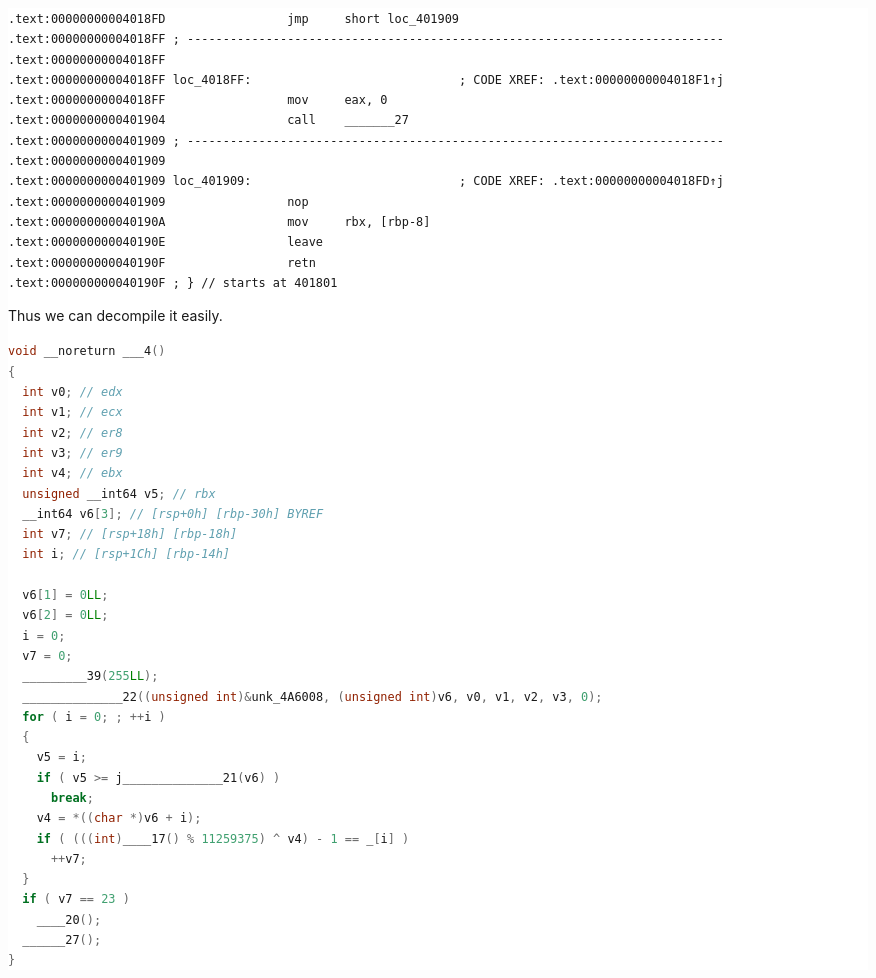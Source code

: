 ```assembly
.text:00000000004018FD                 jmp     short loc_401909
.text:00000000004018FF ; ---------------------------------------------------------------------------
.text:00000000004018FF
.text:00000000004018FF loc_4018FF:                             ; CODE XREF: .text:00000000004018F1↑j
.text:00000000004018FF                 mov     eax, 0
.text:0000000000401904                 call    _______27
.text:0000000000401909 ; ---------------------------------------------------------------------------
.text:0000000000401909
.text:0000000000401909 loc_401909:                             ; CODE XREF: .text:00000000004018FD↑j
.text:0000000000401909                 nop
.text:000000000040190A                 mov     rbx, [rbp-8]
.text:000000000040190E                 leave
.text:000000000040190F                 retn
.text:000000000040190F ; } // starts at 401801
```

Thus we can decompile it easily.

```c
void __noreturn ___4()
{
  int v0; // edx
  int v1; // ecx
  int v2; // er8
  int v3; // er9
  int v4; // ebx
  unsigned __int64 v5; // rbx
  __int64 v6[3]; // [rsp+0h] [rbp-30h] BYREF
  int v7; // [rsp+18h] [rbp-18h]
  int i; // [rsp+1Ch] [rbp-14h]

  v6[1] = 0LL;
  v6[2] = 0LL;
  i = 0;
  v7 = 0;
  _________39(255LL);
  ______________22((unsigned int)&unk_4A6008, (unsigned int)v6, v0, v1, v2, v3, 0);
  for ( i = 0; ; ++i )
  {
    v5 = i;
    if ( v5 >= j______________21(v6) )
      break;
    v4 = *((char *)v6 + i);
    if ( (((int)____17() % 11259375) ^ v4) - 1 == _[i] )
      ++v7;
  }
  if ( v7 == 23 )
    ____20();
  ______27();
}
```
